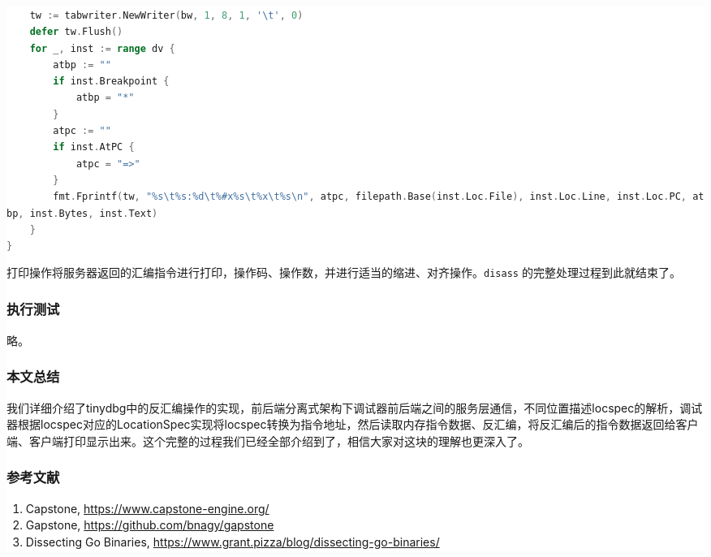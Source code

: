 ```go
	tw := tabwriter.NewWriter(bw, 1, 8, 1, '\t', 0)
	defer tw.Flush()
	for _, inst := range dv {
		atbp := ""
		if inst.Breakpoint {
			atbp = "*"
		}
		atpc := ""
		if inst.AtPC {
			atpc = "=>"
		}
		fmt.Fprintf(tw, "%s\t%s:%d\t%#x%s\t%x\t%s\n", atpc, filepath.Base(inst.Loc.File), inst.Loc.Line, inst.Loc.PC, atbp, inst.Bytes, inst.Text)
	}
}
```

打印操作将服务器返回的汇编指令进行打印，操作码、操作数，并进行适当的缩进、对齐操作。`disass` 的完整处理过程到此就结束了。

### 执行测试

略。

### 本文总结

我们详细介绍了tinydbg中的反汇编操作的实现，前后端分离式架构下调试器前后端之间的服务层通信，不同位置描述locspec的解析，调试器根据locspec对应的LocationSpec实现将locspec转换为指令地址，然后读取内存指令数据、反汇编，将反汇编后的指令数据返回给客户端、客户端打印显示出来。这个完整的过程我们已经全部介绍到了，相信大家对这块的理解也更深入了。

### 参考文献

1. Capstone, https://www.capstone-engine.org/
2. Gapstone, https://github.com/bnagy/gapstone
3. Dissecting Go Binaries, https://www.grant.pizza/blog/dissecting-go-binaries/
